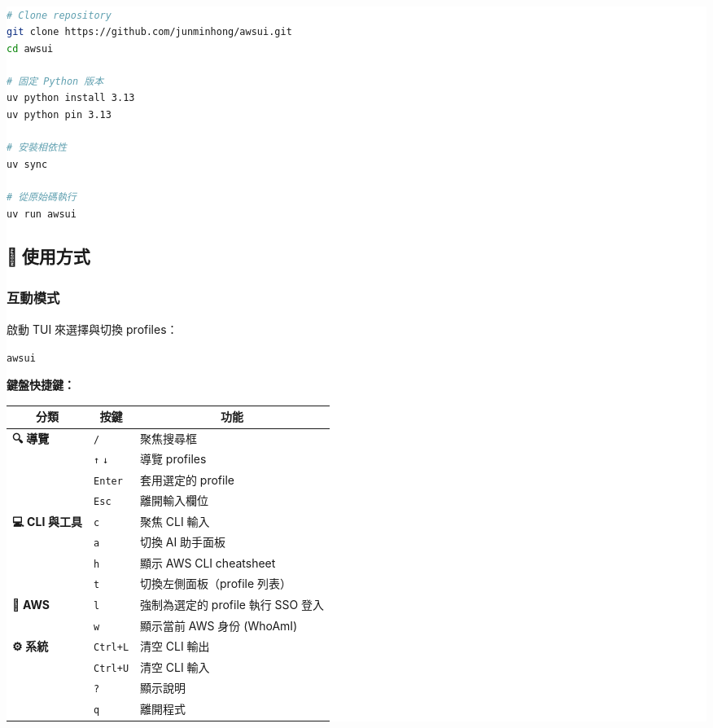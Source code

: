 ```bash
# Clone repository
git clone https://github.com/junminhong/awsui.git
cd awsui

# 固定 Python 版本
uv python install 3.13
uv python pin 3.13

# 安裝相依性
uv sync

# 從原始碼執行
uv run awsui
```

## 📖 使用方式

### 互動模式

啟動 TUI 來選擇與切換 profiles：

```bash
awsui
```

**鍵盤快捷鍵：**

| 分類 | 按鍵 | 功能 |
|----------|-----|--------|
| **🔍 導覽** | `/` | 聚焦搜尋框 |
| | `↑` `↓` | 導覽 profiles |
| | `Enter` | 套用選定的 profile |
| | `Esc` | 離開輸入欄位 |
| **💻 CLI 與工具** | `c` | 聚焦 CLI 輸入 |
| | `a` | 切換 AI 助手面板 |
| | `h` | 顯示 AWS CLI cheatsheet |
| | `t` | 切換左側面板（profile 列表） |
| **🔐 AWS** | `l` | 強制為選定的 profile 執行 SSO 登入 |
| | `w` | 顯示當前 AWS 身份 (WhoAmI) |
| **⚙️ 系統** | `Ctrl+L` | 清空 CLI 輸出 |
| | `Ctrl+U` | 清空 CLI 輸入 |
| | `?` | 顯示說明 |
| | `q` | 離開程式 |
